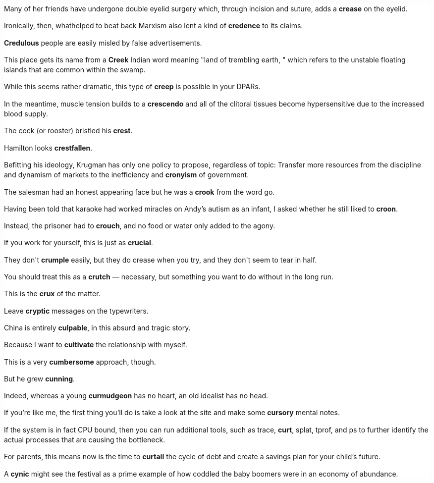 Many of her friends have undergone double eyelid surgery which, through incision and suture, adds a **crease** on the eyelid.

Ironically, then, whathelped to beat back Marxism also lent a kind of **credence** to its claims.

**Credulous** people are easily misled by false advertisements.

This place gets its name from a **Creek** Indian word meaning "land of trembling earth, " which refers to the unstable floating islands that are common within the swamp.

While this seems rather dramatic, this type of **creep** is possible in your DPARs.

In the meantime, muscle tension builds to a **crescendo** and all of the clitoral tissues become hypersensitive due to the increased blood supply.

The cock (or rooster) bristled his **crest**.

Hamilton looks **crestfallen**.

Befitting his ideology, Krugman has only one policy to propose, regardless of topic: Transfer more resources from the discipline and dynamism of markets to the inefficiency and **cronyism** of government.

The salesman had an honest appearing face but he was a **crook** from the word go.

Having been told that karaoke had worked miracles on Andy’s autism as an infant, I asked whether he still liked to **croon**.

Instead, the prisoner had to **crouch**, and no food or water only added to the agony.

If you work for yourself, this is just as **crucial**.

They don't **crumple** easily, but they do crease when you try, and they don't seem to tear in half.

You should treat this as a **crutch** — necessary, but something you want to do without in the long run.

This is the **crux** of the matter.

Leave **cryptic** messages on the typewriters.

China is entirely **culpable**, in this absurd and tragic story.

Because I want to **cultivate** the relationship with myself.

This is a very **cumbersome** approach, though.

But he grew **cunning**.

Indeed, whereas a young **curmudgeon** has no heart, an old idealist has no head.

If you’re like me, the first thing you’ll do is take a look at the site and make some **cursory** mental notes.

If the system is in fact CPU bound, then you can run additional tools, such as trace, **curt**, splat, tprof, and ps to further identify the actual processes that are causing the bottleneck.

For parents, this means now is the time to **curtail** the cycle of debt and create a savings plan for your child’s future.

A **cynic** might see the festival as a prime example of how coddled the baby boomers were in an economy of abundance.
